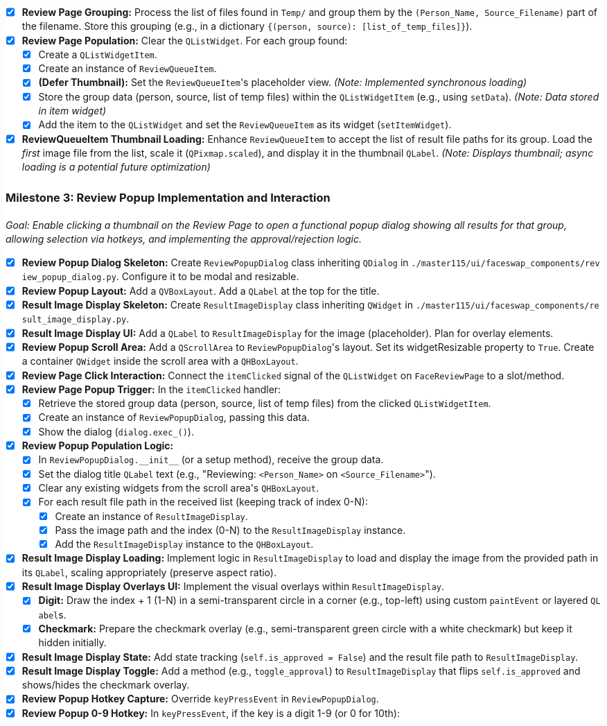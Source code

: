 - [x] **Review Page Grouping:** Process the list of files found in `Temp/` and group them by the `(Person_Name, Source_Filename)` part of the filename. Store this grouping (e.g., in a dictionary `{(person, source): [list_of_temp_files]}`).
- [x] **Review Page Population:** Clear the `QListWidget`. For each group found:
    - [x] Create a `QListWidgetItem`.
    - [x] Create an instance of `ReviewQueueItem`.
    - [x] **(Defer Thumbnail):** Set the `ReviewQueueItem`'s placeholder view. *(Note: Implemented synchronous loading)*
    - [x] Store the group data (person, source, list of temp files) within the `QListWidgetItem` (e.g., using `setData`). *(Note: Data stored in item widget)*
    - [x] Add the item to the `QListWidget` and set the `ReviewQueueItem` as its widget (`setItemWidget`).
- [x] **ReviewQueueItem Thumbnail Loading:** Enhance `ReviewQueueItem` to accept the list of result file paths for its group. Load the *first* image file from the list, scale it (`QPixmap.scaled`), and display it in the thumbnail `QLabel`. *(Note: Displays thumbnail; async loading is a potential future optimization)*

### Milestone 3: Review Popup Implementation and Interaction

*Goal: Enable clicking a thumbnail on the Review Page to open a functional popup dialog showing all results for that group, allowing selection via hotkeys, and implementing the approval/rejection logic.*

- [x] **Review Popup Dialog Skeleton:** Create `ReviewPopupDialog` class inheriting `QDialog` in `./master115/ui/faceswap_components/review_popup_dialog.py`. Configure it to be modal and resizable.
- [x] **Review Popup Layout:** Add a `QVBoxLayout`. Add a `QLabel` at the top for the title.
- [x] **Result Image Display Skeleton:** Create `ResultImageDisplay` class inheriting `QWidget` in `./master115/ui/faceswap_components/result_image_display.py`.
- [x] **Result Image Display UI:** Add a `QLabel` to `ResultImageDisplay` for the image (placeholder). Plan for overlay elements.
- [x] **Review Popup Scroll Area:** Add a `QScrollArea` to `ReviewPopupDialog`'s layout. Set its widgetResizable property to `True`. Create a container `QWidget` inside the scroll area with a `QHBoxLayout`.
- [x] **Review Page Click Interaction:** Connect the `itemClicked` signal of the `QListWidget` on `FaceReviewPage` to a slot/method.
- [x] **Review Page Popup Trigger:** In the `itemClicked` handler:
    - [x] Retrieve the stored group data (person, source, list of temp files) from the clicked `QListWidgetItem`.
    - [x] Create an instance of `ReviewPopupDialog`, passing this data.
    - [x] Show the dialog (`dialog.exec_()`).
- [x] **Review Popup Population Logic:**
    - [x] In `ReviewPopupDialog.__init__` (or a setup method), receive the group data.
    - [x] Set the dialog title `QLabel` text (e.g., "Reviewing: `<Person_Name>` on `<Source_Filename>`").
    - [x] Clear any existing widgets from the scroll area's `QHBoxLayout`.
    - [x] For each result file path in the received list (keeping track of index 0-N):
        - [x] Create an instance of `ResultImageDisplay`.
        - [x] Pass the image path and the index (0-N) to the `ResultImageDisplay` instance.
        - [x] Add the `ResultImageDisplay` instance to the `QHBoxLayout`.
- [x] **Result Image Display Loading:** Implement logic in `ResultImageDisplay` to load and display the image from the provided path in its `QLabel`, scaling appropriately (preserve aspect ratio).
- [x] **Result Image Display Overlays UI:** Implement the visual overlays within `ResultImageDisplay`.
    - [x] **Digit:** Draw the index + 1 (1-N) in a semi-transparent circle in a corner (e.g., top-left) using custom `paintEvent` or layered `QLabel`s.
    - [x] **Checkmark:** Prepare the checkmark overlay (e.g., semi-transparent green circle with a white checkmark) but keep it hidden initially.
- [x] **Result Image Display State:** Add state tracking (`self.is_approved = False`) and the result file path to `ResultImageDisplay`.
- [x] **Result Image Display Toggle:** Add a method (e.g., `toggle_approval`) to `ResultImageDisplay` that flips `self.is_approved` and shows/hides the checkmark overlay.
- [x] **Review Popup Hotkey Capture:** Override `keyPressEvent` in `ReviewPopupDialog`.
- [x] **Review Popup 0-9 Hotkey:** In `keyPressEvent`, if the key is a digit 1-9 (or 0 for 10th):